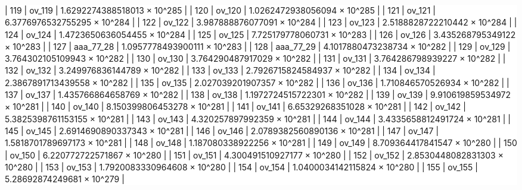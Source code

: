 | 119 | ov_119 | 1.6292274388518013 × 10^285 |
| 120 | ov_120 | 1.0262472938056094 × 10^285 |
| 121 | ov_121 | 6.3776976532755295 × 10^284 |
| 122 | ov_122 | 3.987888876077091 × 10^284 |
| 123 | ov_123 | 2.5188828722210442 × 10^284 |
| 124 | ov_124 | 1.4723650636054455 × 10^284 |
| 125 | ov_125 | 7.725179778060731 × 10^283 |
| 126 | ov_126 | 3.435268795349122 × 10^283 |
| 127 | aaa_77_28 | 1.0957778493900111 × 10^283 |
| 128 | aaa_77_29 | 4.1017880473238734 × 10^282 |
| 129 | ov_129 | 3.764302105109943 × 10^282 |
| 130 | ov_130 | 3.764290487917029 × 10^282 |
| 131 | ov_131 | 3.764286798939227 × 10^282 |
| 132 | ov_132 | 3.249976836144789 × 10^282 |
| 133 | ov_133 | 2.7926715824584937 × 10^282 |
| 134 | ov_134 | 2.3867891713439558 × 10^282 |
| 135 | ov_135 | 2.027039201907357 × 10^282 |
| 136 | ov_136 | 1.710846570526934 × 10^282 |
| 137 | ov_137 | 1.435766864658769 × 10^282 |
| 138 | ov_138 | 1.1972724515722301 × 10^282 |
| 139 | ov_139 | 9.910619859534972 × 10^281 |
| 140 | ov_140 | 8.150399806453278 × 10^281 |
| 141 | ov_141 | 6.65329268351028 × 10^281 |
| 142 | ov_142 | 5.3825398761153155 × 10^281 |
| 143 | ov_143 | 4.320257897992359 × 10^281 |
| 144 | ov_144 | 3.4335658812491724 × 10^281 |
| 145 | ov_145 | 2.6914690890337343 × 10^281 |
| 146 | ov_146 | 2.0789382560890136 × 10^281 |
| 147 | ov_147 | 1.5818701789697173 × 10^281 |
| 148 | ov_148 | 1.187080338922256 × 10^281 |
| 149 | ov_149 | 8.709364417841547 × 10^280 |
| 150 | ov_150 | 6.220772722571867 × 10^280 |
| 151 | ov_151 | 4.300491510927177 × 10^280 |
| 152 | ov_152 | 2.8530448082831303 × 10^280 |
| 153 | ov_153 | 1.7920083330964608 × 10^280 |
| 154 | ov_154 | 1.0400034142115824 × 10^280 |
| 155 | ov_155 | 5.28692874249681 × 10^279 |